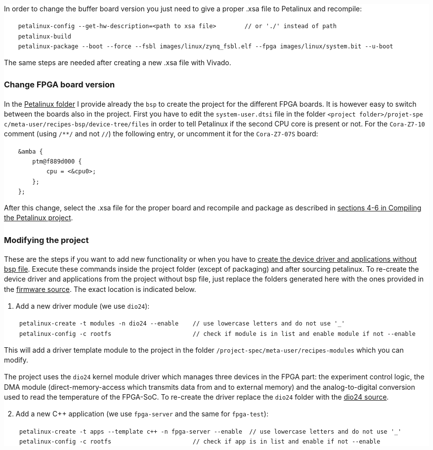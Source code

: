 In order to change the buffer board version you just need to give a proper .xsa file to Petalinux and recompile:

        petalinux-config --get-hw-description=<path to xsa file>        // or './' instead of path
        petalinux-build
        petalinux-package --boot --force --fsbl images/linux/zynq_fsbl.elf --fpga images/linux/system.bit --u-boot
        
The same steps are needed after creating a new .xsa file with Vivado.

### Change FPGA board version

In the [Petalinux folder](/firmware-source/2020.1/Petalinux) I provide already the `bsp` to create the project for the different FPGA boards. It is however easy to switch between the boards also in the project. First you have to edit the `system-user.dtsi` file in the folder `<project folder>/projet-spec/meta-user/recipes-bsp/device-tree/files` in order to tell Petalinux if the second CPU core is present or not. For the `Cora-Z7-10` comment (using `/**/` and not `//`) the following entry, or uncomment it for the `Cora-Z7-07S` board:
        
        &amba {
	        ptm@f889d000 {
		        cpu = <&cpu0>;
	        };
        };

After this change, select the .xsa file for the proper board and recompile and package as described in [sections 4-6 in Compiling the Petalinux project](/firmware-source#Compiling-the-Petalinux-project).

### Modifying the project

These are the steps if you want to add new functionality or when you have to [create the device driver and applications without bsp file](/firmware-source#Generate-the-Petalinux-Project). Execute these commands inside the project folder (except of packaging) and after sourcing petalinux. To re-create the device driver and applications from the project without bsp file, just replace the folders generated here with the ones provided in the [firmware source](/firmware-source/2020.1/Petalinux/project-spec/meta-user). The exact location is indicated below.

1. Add a new driver module (we use `dio24`):

        petalinux-create -t modules -n dio24 --enable    // use lowercase letters and do not use '_'
        petalinux-config -c rootfs                       // check if module is in list and enable module if not --enable

This will add a driver template module to the project in the folder `/project-spec/meta-user/recipes-modules` which you can modify. 

The project uses the `dio24` kernel module driver which manages three devices in the FPGA part: the experiment control logic, the DMA module (direct-memory-access which transmits data from and to external memory) and the analog-to-digital conversion used to read the temperature of the FPGA-SoC. To re-create the driver replace the `dio24` folder with the [dio24 source](/firmware-source/2020.1/Petalinux/project-spec/meta-user/recipes-modules/dio24). 

2. Add a new C++ application (we use `fpga-server` and the same for `fpga-test`):

        petalinux-create -t apps --template c++ -n fpga-server --enable  // use lowercase letters and do not use '_'
        petalinux-config -c rootfs                       // check if app is in list and enable if not --enable
 